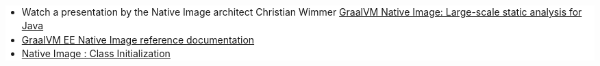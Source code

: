 - Watch a presentation by the Native Image architect Christian Wimmer [GraalVM Native Image: Large-scale static analysis for Java](https://www.youtube.com/embed/rLP-8q3Cb8M)
- [GraalVM EE Native Image reference documentation](https://docs.oracle.com/en/graalvm/enterprise/21/docs/reference-manual/native-image/)
- [Native Image : Class Initialization](https://www.graalvm.org/reference-manual/native-image/ClassInitialization/)


